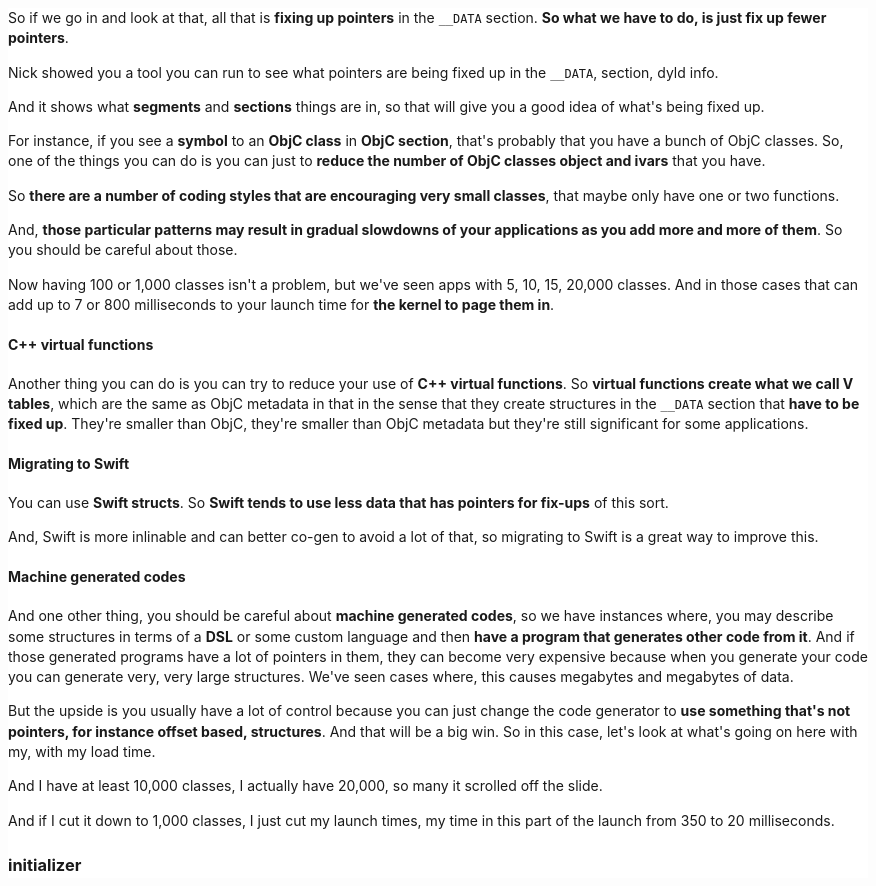 So if we go in and look at that, all that is **fixing up pointers** in the `__DATA` section. **So what we have to do, is just fix up fewer pointers**.

Nick showed you a tool you can run to see what pointers are being fixed up in the `__DATA`, section, dyld info.

And it shows what **segments** and **sections** things are in, so that will give you a good idea of what's being fixed up.

For instance, if you see a **symbol** to an **ObjC class** in **ObjC section**, that's probably that you have a bunch of ObjC classes. So, one of the things you can do is you can just to **reduce the number of ObjC classes object and ivars** that you have.

So **there are a number of coding styles that are encouraging very small classes**, that maybe only have one or two functions.

And, **those particular patterns may result in gradual slowdowns of your applications as you add more and more of them**. So you should be careful about those.

Now having 100 or 1,000 classes isn't a problem, but we've seen apps with 5, 10, 15, 20,000 classes. And in those cases that can add up to 7 or 800 milliseconds to your launch time for **the kernel to page them in**.

#### C++ virtual functions

Another thing you can do is you can try to reduce your use of **C++ virtual functions**. So **virtual functions create what we call V tables**, which are the same as ObjC metadata in that in the sense that they create structures in the `__DATA` section that **have to be fixed up**. They're smaller than ObjC, they're smaller than ObjC metadata but they're still significant for some applications.

#### Migrating to Swift

You can use **Swift structs**. So **Swift tends to use less data that has pointers for fix-ups** of this sort.

And, Swift is more inlinable and can better co-gen to avoid a lot of that, so migrating to Swift is a great way to improve this.

#### Machine generated codes

And one other thing, you should be careful about **machine generated codes**, so we have instances where, you may describe some structures in terms of a **DSL** or some custom language and then **have a program that generates other code from it**. And if those generated programs have a lot of pointers in them, they can become very expensive because when you generate your code you can generate very, very large structures. We've seen cases where, this causes megabytes and megabytes of data.

But the upside is you usually have a lot of control because you can just change the code generator to **use something that's not pointers, for instance offset based, structures**. And that will be a big win. So in this case, let's look at what's going on here with my, with my load time.

And I have at least 10,000 classes, I actually have 20,000, so many it scrolled off the slide.

And if I cut it down to 1,000 classes, I just cut my launch times, my time in this part of the launch from 350 to 20 milliseconds.

### initializer
